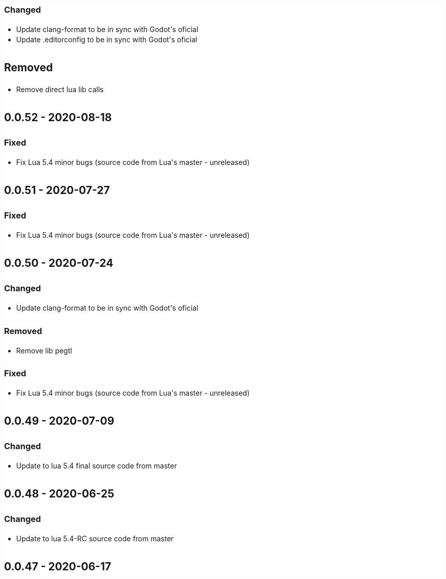 ### Changed

- Update clang-format to be in sync with Godot's oficial
- Update .editorconfig to be in sync with Godot's oficial

## Removed

- Remove direct lua lib calls

## 0.0.52 - 2020-08-18

### Fixed

- Fix Lua 5.4 minor bugs (source code from Lua's master - unreleased)

## 0.0.51 - 2020-07-27

### Fixed

- Fix Lua 5.4 minor bugs (source code from Lua's master - unreleased)

## 0.0.50 - 2020-07-24

### Changed

- Update clang-format to be in sync with Godot's oficial

### Removed

- Remove lib pegtl

### Fixed

- Fix Lua 5.4 minor bugs (source code from Lua's master - unreleased)

## 0.0.49 - 2020-07-09

### Changed

- Update to lua 5.4 final source code from master

## 0.0.48 - 2020-06-25

### Changed

- Update to lua 5.4-RC source code from master

## 0.0.47 - 2020-06-17
